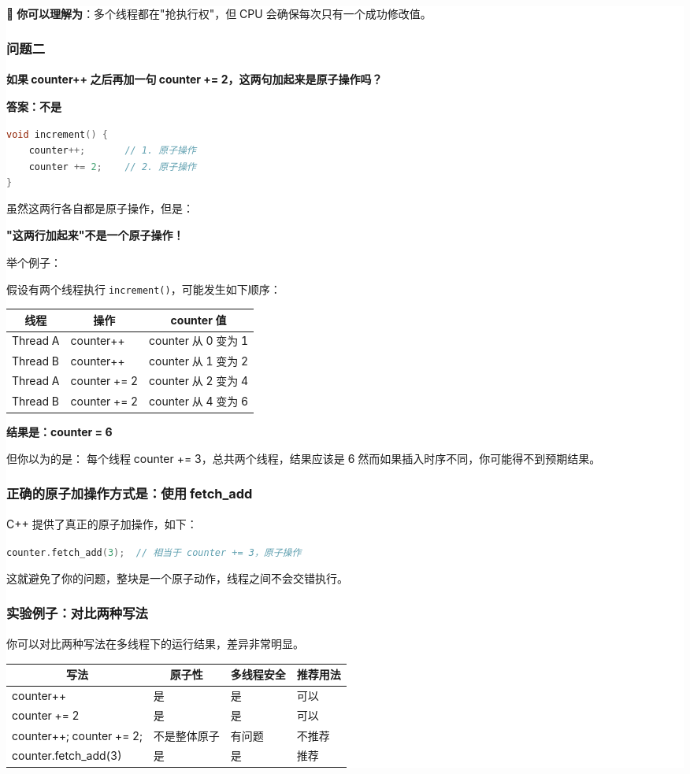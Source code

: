 🔧 **你可以理解为**：多个线程都在"抢执行权"，但 CPU 会确保每次只有一个成功修改值。

### 问题二

**如果 counter++ 之后再加一句 counter += 2，这两句加起来是原子操作吗？**

**答案：不是**

```cpp
void increment() {
    counter++;       // 1. 原子操作 
    counter += 2;    // 2. 原子操作 
}
```

虽然这两行各自都是原子操作，但是：

**"这两行加起来"不是一个原子操作！**

举个例子：

假设有两个线程执行 `increment()`，可能发生如下顺序：

| 线程 | 操作 | counter 值 |
|------|------|------------|
| Thread A | counter++ | counter 从 0 变为 1 |
| Thread B | counter++ | counter 从 1 变为 2 |
| Thread A | counter += 2 | counter 从 2 变为 4 |
| Thread B | counter += 2 | counter 从 4 变为 6 |

**结果是：counter = 6**

但你以为的是：
每个线程 counter += 3，总共两个线程，结果应该是 6 
然而如果插入时序不同，你可能得不到预期结果。

### 正确的原子加操作方式是：使用 fetch_add

C++ 提供了真正的原子加操作，如下：

```cpp
counter.fetch_add(3);  // 相当于 counter += 3，原子操作
```

这就避免了你的问题，整块是一个原子动作，线程之间不会交错执行。

### 实验例子：对比两种写法

你可以对比两种写法在多线程下的运行结果，差异非常明显。

| 写法 | 原子性 | 多线程安全 | 推荐用法 |
|------|--------|------------|----------|
| counter++ | 是 | 是 | 可以 |
| counter += 2 | 是 | 是 | 可以 |
| counter++; counter += 2; | 不是整体原子 | 有问题 | 不推荐 |
| counter.fetch_add(3) | 是 | 是 | 推荐 |
